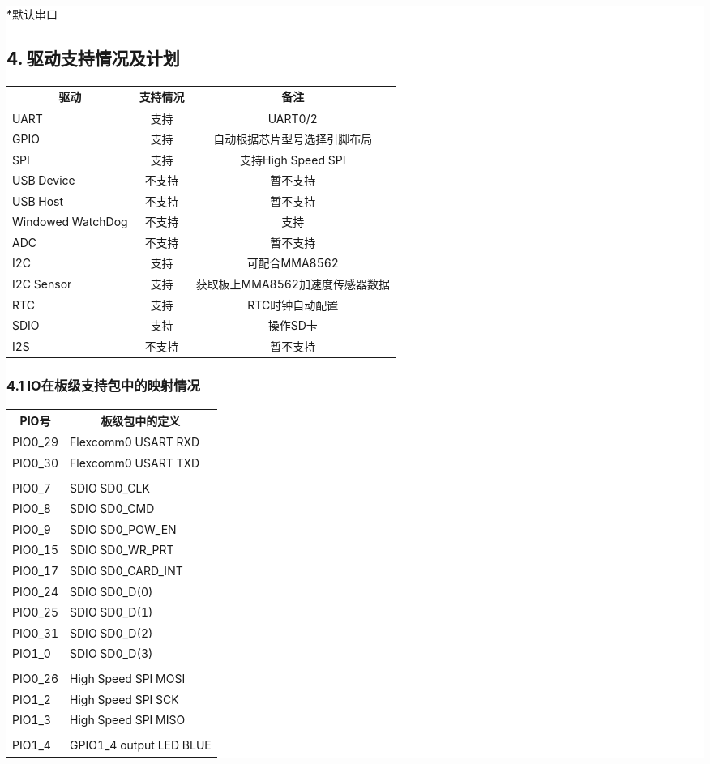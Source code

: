 *默认串口


## 4. 驱动支持情况及计划

| 驱动       | 支持情况 | 备注                         |
| ---------- | :------: | :--------------------------: |
| UART       | 支持     | UART0/2                 |
| GPIO       | 支持     | 自动根据芯片型号选择引脚布局 |
| SPI        | 支持     | 支持High Speed SPI     |
| USB Device | 不支持 | 暂不支持          |
| USB Host   | 不支持  | 暂不支持      |
| Windowed WatchDog | 不支持  | 支持                        |
| ADC | 不支持 | 暂不支持 |
| I2C       | 支持     | 可配合MMA8562          |
| I2C Sensor | 支持     | 获取板上MMA8562加速度传感器数据 |
| RTC        | 支持     | RTC时钟自动配置              |
| SDIO       | 支持     | 操作SD卡                     |
| I2S        | 不支持  | 暂不支持      |


### 4.1 IO在板级支持包中的映射情况

| PIO号 | 板级包中的定义 |
| -- | -- |
| PIO0_29 | Flexcomm0 USART RXD |
| PIO0_30 | Flexcomm0 USART TXD |
|  |  |
| PIO0_7 | SDIO SD0_CLK |
| PIO0_8 | SDIO SD0_CMD |
| PIO0_9 | SDIO SD0_POW_EN |
| PIO0_15 | SDIO SD0_WR_PRT |
| PIO0_17 | SDIO SD0_CARD_INT |
| PIO0_24 | SDIO SD0_D(0) |
| PIO0_25 | SDIO SD0_D(1) |
| PIO0_31 | SDIO SD0_D(2) |
| PIO1_0 | SDIO SD0_D(3) |
|  |  |
| PIO0_26 | High Speed SPI MOSI |
| PIO1_2 | High Speed SPI SCK |
| PIO1_3 | High Speed SPI MISO |
|  |  |
| PIO1_4 | GPIO1_4 output LED BLUE |